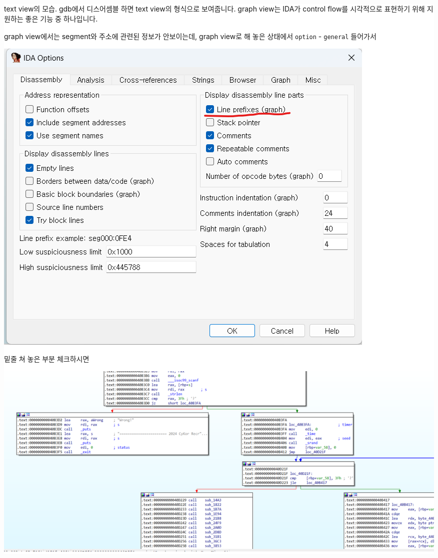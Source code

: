text view의 모습. gdb에서 디스어셈블 하면 text view의 형식으로 보여줍니다. graph view는 IDA가 control flow를 시각적으로 표현하기 위해 지원하는 좋은 기능 중 하나입니다.

graph view에서는 segment와 주소에 관련된 정보가 안보이는데, graph view로 해 놓은 상태에서 `option` - `general` 들어가서

![Untitled](/CyKor%20Seminar/IDA%20기초/Untitled%209.png)

밑줄 쳐 놓은 부분 체크하시면

![Untitled](/CyKor%20Seminar/IDA%20기초/Untitled%2010.png)
